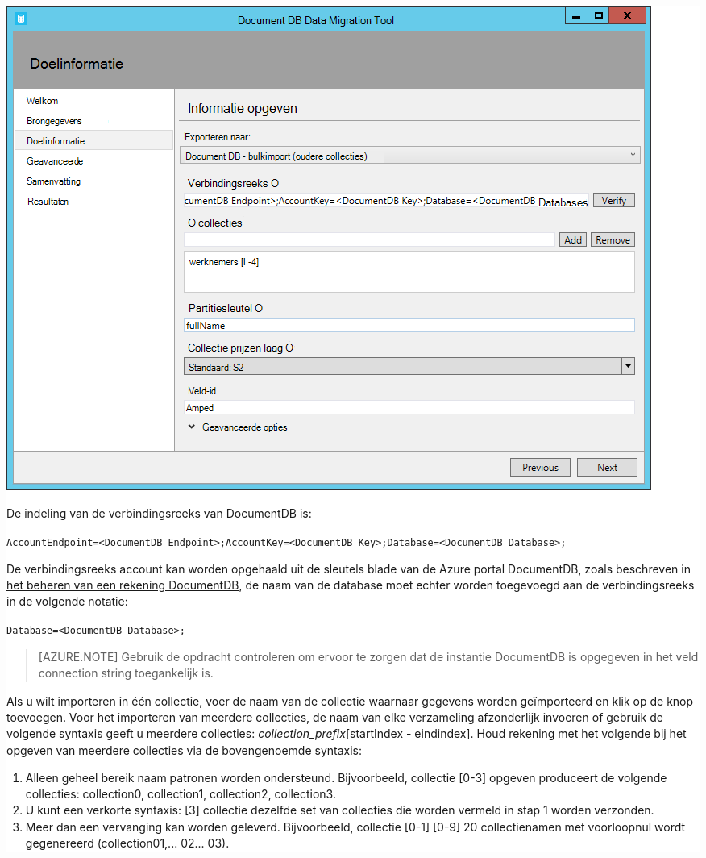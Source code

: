 ![Screenshot van DocumentDB bulk opties](./media/documentdb-import-data/documentdbbulk.png)

De indeling van de verbindingsreeks van DocumentDB is:

    AccountEndpoint=<DocumentDB Endpoint>;AccountKey=<DocumentDB Key>;Database=<DocumentDB Database>;

De verbindingsreeks account kan worden opgehaald uit de sleutels blade van de Azure portal DocumentDB, zoals beschreven in [het beheren van een rekening DocumentDB](documentdb-manage-account.md), de naam van de database moet echter worden toegevoegd aan de verbindingsreeks in de volgende notatie:

    Database=<DocumentDB Database>;

> [AZURE.NOTE] Gebruik de opdracht controleren om ervoor te zorgen dat de instantie DocumentDB is opgegeven in het veld connection string toegankelijk is.

Als u wilt importeren in één collectie, voer de naam van de collectie waarnaar gegevens worden geïmporteerd en klik op de knop toevoegen. Voor het importeren van meerdere collecties, de naam van elke verzameling afzonderlijk invoeren of gebruik de volgende syntaxis geeft u meerdere collecties: *collection_prefix*[startIndex - eindindex]. Houd rekening met het volgende bij het opgeven van meerdere collecties via de bovengenoemde syntaxis:

1. Alleen geheel bereik naam patronen worden ondersteund. Bijvoorbeeld, collectie [0-3] opgeven produceert de volgende collecties: collection0, collection1, collection2, collection3.
2. U kunt een verkorte syntaxis: [3] collectie dezelfde set van collecties die worden vermeld in stap 1 worden verzonden.
3. Meer dan een vervanging kan worden geleverd. Bijvoorbeeld, collectie [0-1] [0-9] 20 collectienamen met voorloopnul wordt gegenereerd (collection01,... 02... 03).
